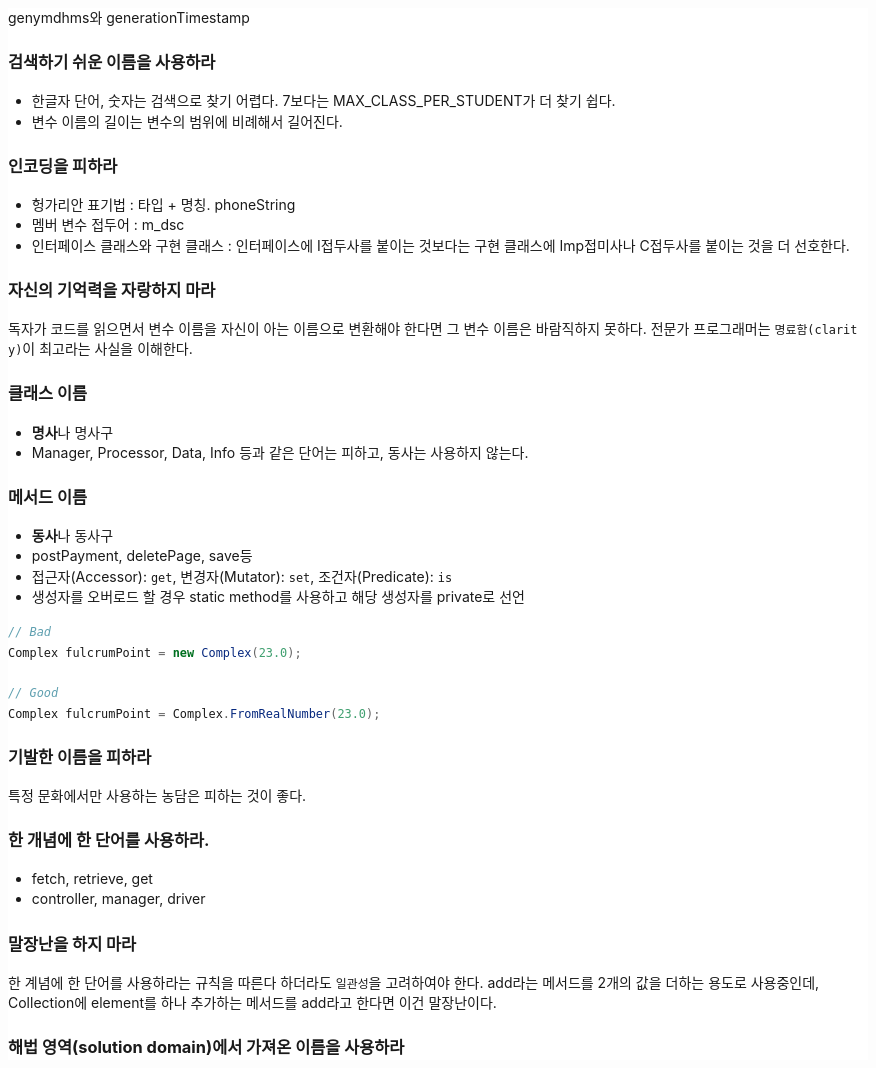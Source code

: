 genymdhms와 generationTimestamp

### 검색하기 쉬운 이름을 사용하라

- 한글자 단어, 숫자는 검색으로 찾기 어렵다. 7보다는 MAX_CLASS_PER_STUDENT가 더 찾기 쉽다.
- 변수 이름의 길이는 변수의 범위에 비례해서 길어진다.

### 인코딩을 피하라
- 헝가리안 표기법 : 타입 + 명칭. phoneString
- 멤버 변수 접두어 : m_dsc
- 인터페이스 클래스와 구현 클래스 : 인터페이스에 I접두사를 붙이는 것보다는 구현 클래스에 Imp접미사나 C접두사를 붙이는 것을 더 선호한다.

### 자신의 기억력을 자랑하지 마라

독자가 코드를 읽으면서 변수 이름을 자신이 아는 이름으로 변환해야 한다면 그 변수 이름은 바람직하지 못하다. 전문가 프로그래머는 `명료함(clarity)`이 최고라는 사실을 이해한다.

### 클래스 이름

- **명사**나 명사구
- Manager, Processor, Data, Info 등과 같은 단어는 피하고, 동사는 사용하지 않는다.

### 메서드 이름

- **동사**나 동사구
- postPayment, deletePage, save등
- 접근자(Accessor): `get`, 변경자(Mutator): `set`, 조건자(Predicate): `is`
- 생성자를 오버로드 할 경우 static method를 사용하고 해당 생성자를 private로 선언

```java
// Bad
Complex fulcrumPoint = new Complex(23.0); 

// Good
Complex fulcrumPoint = Complex.FromRealNumber(23.0);  
```


### 기발한 이름을 피하라

특정 문화에서만 사용하는 농담은 피하는 것이 좋다.

### 한 개념에 한 단어를 사용하라.

- fetch, retrieve, get
- controller, manager, driver

### 말장난을 하지 마라

한 계념에 한 단어를 사용하라는 규칙을 따른다 하더라도 `일관성`을 고려하여야 한다. add라는 메서드를 2개의 값을 더하는 용도로 사용중인데, Collection에 element를 하나 추가하는 메서드를 add라고 한다면 이건 말장난이다.

### 해법 영역(solution domain)에서 가져온 이름을 사용하라
